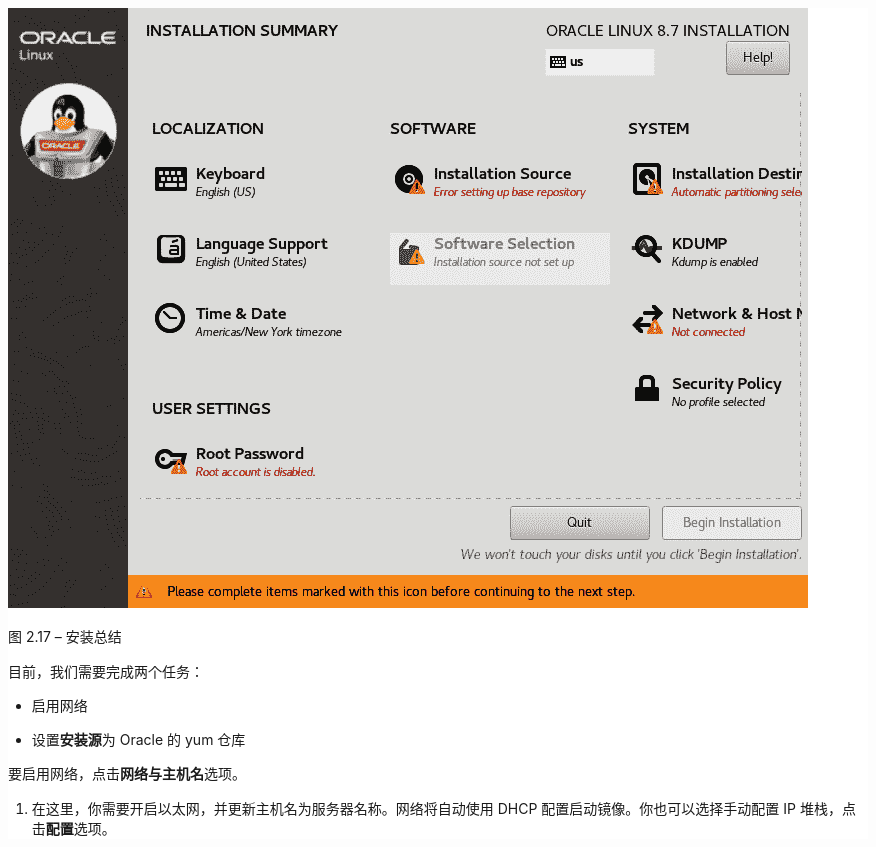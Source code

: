 ![图 2.17 – 安装总结](img/B18349_02_17.jpg)

图 2.17 – 安装总结

目前，我们需要完成两个任务：

+   启用网络

+   设置**安装源**为 Oracle 的 yum 仓库

要启用网络，点击**网络与主机名**选项。

1.  在这里，你需要开启以太网，并更新主机名为服务器名称。网络将自动使用 DHCP 配置启动镜像。你也可以选择手动配置 IP 堆栈，点击**配置**选项。
